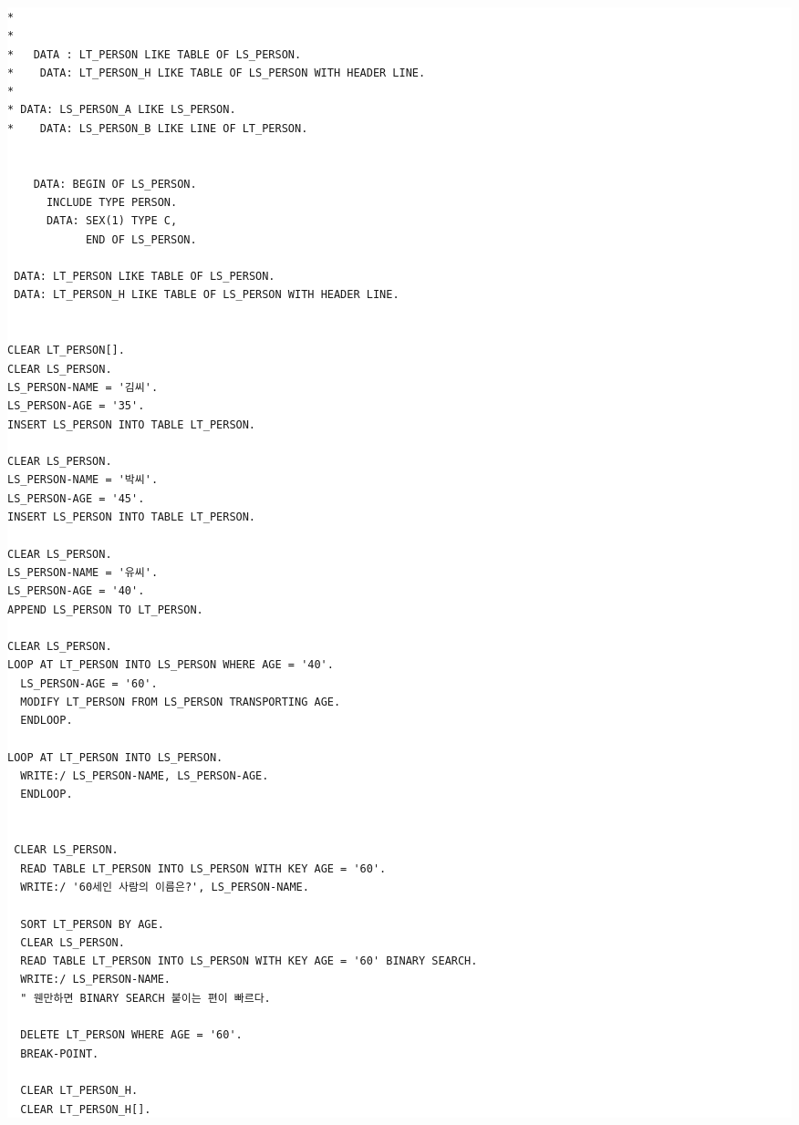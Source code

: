 ```ABAP
*
*
*   DATA : LT_PERSON LIKE TABLE OF LS_PERSON.
*    DATA: LT_PERSON_H LIKE TABLE OF LS_PERSON WITH HEADER LINE.
*
* DATA: LS_PERSON_A LIKE LS_PERSON.
*    DATA: LS_PERSON_B LIKE LINE OF LT_PERSON.


    DATA: BEGIN OF LS_PERSON.
      INCLUDE TYPE PERSON.
      DATA: SEX(1) TYPE C,
            END OF LS_PERSON.

 DATA: LT_PERSON LIKE TABLE OF LS_PERSON.
 DATA: LT_PERSON_H LIKE TABLE OF LS_PERSON WITH HEADER LINE.


CLEAR LT_PERSON[].
CLEAR LS_PERSON.
LS_PERSON-NAME = '김씨'.
LS_PERSON-AGE = '35'.
INSERT LS_PERSON INTO TABLE LT_PERSON.

CLEAR LS_PERSON.
LS_PERSON-NAME = '박씨'.
LS_PERSON-AGE = '45'.
INSERT LS_PERSON INTO TABLE LT_PERSON.

CLEAR LS_PERSON.
LS_PERSON-NAME = '유씨'.
LS_PERSON-AGE = '40'.
APPEND LS_PERSON TO LT_PERSON.

CLEAR LS_PERSON.
LOOP AT LT_PERSON INTO LS_PERSON WHERE AGE = '40'.
  LS_PERSON-AGE = '60'.
  MODIFY LT_PERSON FROM LS_PERSON TRANSPORTING AGE.
  ENDLOOP.
  
LOOP AT LT_PERSON INTO LS_PERSON.
  WRITE:/ LS_PERSON-NAME, LS_PERSON-AGE.
  ENDLOOP.
  
  
 CLEAR LS_PERSON.
  READ TABLE LT_PERSON INTO LS_PERSON WITH KEY AGE = '60'.
  WRITE:/ '60세인 사람의 이름은?', LS_PERSON-NAME.
  
  SORT LT_PERSON BY AGE.
  CLEAR LS_PERSON.
  READ TABLE LT_PERSON INTO LS_PERSON WITH KEY AGE = '60' BINARY SEARCH.
  WRITE:/ LS_PERSON-NAME.
  " 웬만하면 BINARY SEARCH 붙이는 편이 빠르다.
  
  DELETE LT_PERSON WHERE AGE = '60'.
  BREAK-POINT.
  
  CLEAR LT_PERSON_H.
  CLEAR LT_PERSON_H[].
```
